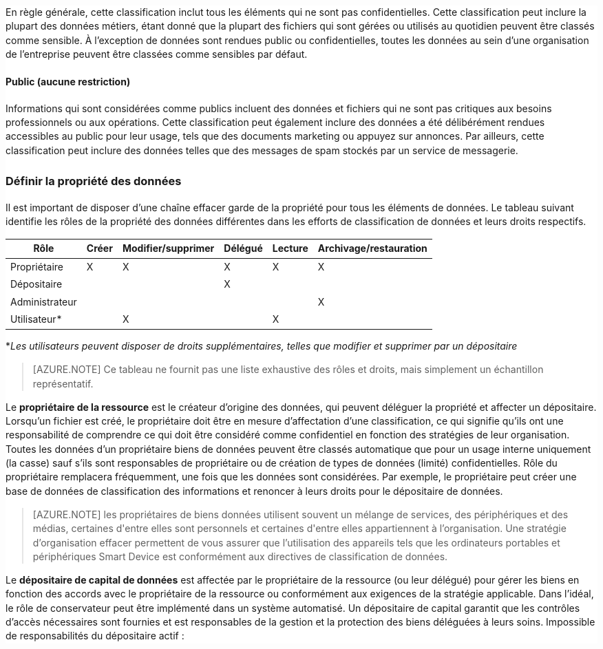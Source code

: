 En règle générale, cette classification inclut tous les éléments qui ne sont pas confidentielles. Cette classification peut inclure la plupart des données métiers, étant donné que la plupart des fichiers qui sont gérées ou utilisés au quotidien peuvent être classés comme sensible. À l’exception de données sont rendues public ou confidentielles, toutes les données au sein d’une organisation de l’entreprise peuvent être classées comme sensibles par défaut. 

#### <a name="public-unrestricted"></a>Public (aucune restriction)
 
Informations qui sont considérées comme publics incluent des données et fichiers qui ne sont pas critiques aux besoins professionnels ou aux opérations. Cette classification peut également inclure des données a été délibérément rendues accessibles au public pour leur usage, tels que des documents marketing ou appuyez sur annonces. Par ailleurs, cette classification peut inclure des données telles que des messages de spam stockés par un service de messagerie. 

### <a name="define-data-ownership"></a>Définir la propriété des données
 
Il est important de disposer d’une chaîne effacer garde de la propriété pour tous les éléments de données. Le tableau suivant identifie les rôles de la propriété des données différentes dans les efforts de classification de données et leurs droits respectifs.  

| **Rôle**        | **Créer**    | **Modifier/supprimer**   | **Délégué**  | **Lecture**    | **Archivage/restauration**   |
|-----------------|---------------|---------------------|---------------|-------------|-----------------------|
| Propriétaire           | X             | X                   | X             | X           | X                     |
| Dépositaire       |               |                     | X             |             |                       |
| Administrateur   |               |                     |               |             | X                     |
| Utilisateur\*          |               | X                   |               | X           |                       |
**Les utilisateurs peuvent disposer de droits supplémentaires, telles que modifier et supprimer par un dépositaire* 

> [AZURE.NOTE] Ce tableau ne fournit pas une liste exhaustive des rôles et droits, mais simplement un échantillon représentatif. 

Le **propriétaire de la ressource** est le créateur d’origine des données, qui peuvent déléguer la propriété et affecter un dépositaire. Lorsqu’un fichier est créé, le propriétaire doit être en mesure d’affectation d’une classification, ce qui signifie qu’ils ont une responsabilité de comprendre ce qui doit être considéré comme confidentiel en fonction des stratégies de leur organisation. Toutes les données d’un propriétaire biens de données peuvent être classés automatique que pour un usage interne uniquement (la casse) sauf s’ils sont responsables de propriétaire ou de création de types de données (limité) confidentielles. Rôle du propriétaire remplacera fréquemment, une fois que les données sont considérées. Par exemple, le propriétaire peut créer une base de données de classification des informations et renoncer à leurs droits pour le dépositaire de données.  

> [AZURE.NOTE] les propriétaires de biens données utilisent souvent un mélange de services, des périphériques et des médias, certaines d'entre elles sont personnels et certaines d'entre elles appartiennent à l’organisation. Une stratégie d’organisation effacer permettent de vous assurer que l’utilisation des appareils tels que les ordinateurs portables et périphériques Smart Device est conformément aux directives de classification de données.  

Le **dépositaire de capital de données** est affectée par le propriétaire de la ressource (ou leur délégué) pour gérer les biens en fonction des accords avec le propriétaire de la ressource ou conformément aux exigences de la stratégie applicable. Dans l’idéal, le rôle de conservateur peut être implémenté dans un système automatisé. Un dépositaire de capital garantit que les contrôles d’accès nécessaires sont fournies et est responsables de la gestion et la protection des biens déléguées à leurs soins. Impossible de responsabilités du dépositaire actif :  
